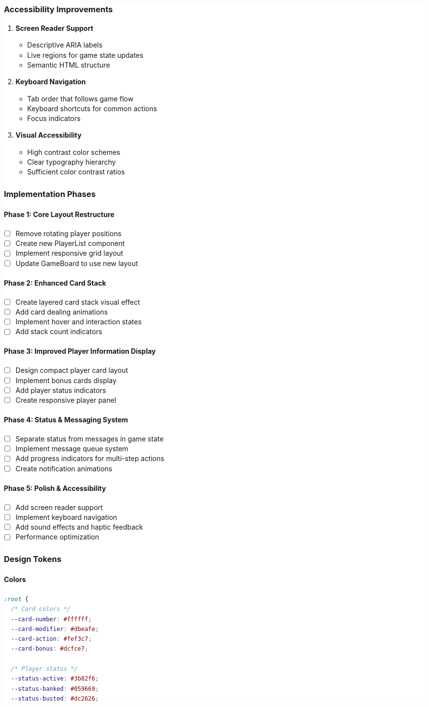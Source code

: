 ### Accessibility Improvements

1. **Screen Reader Support**
   - Descriptive ARIA labels
   - Live regions for game state updates
   - Semantic HTML structure

2. **Keyboard Navigation**
   - Tab order that follows game flow
   - Keyboard shortcuts for common actions
   - Focus indicators

3. **Visual Accessibility**
   - High contrast color schemes
   - Clear typography hierarchy
   - Sufficient color contrast ratios

### Implementation Phases

#### Phase 1: Core Layout Restructure
- [ ] Remove rotating player positions
- [ ] Create new PlayerList component
- [ ] Implement responsive grid layout
- [ ] Update GameBoard to use new layout

#### Phase 2: Enhanced Card Stack
- [ ] Create layered card stack visual effect
- [ ] Add card dealing animations
- [ ] Implement hover and interaction states
- [ ] Add stack count indicators

#### Phase 3: Improved Player Information Display
- [ ] Design compact player card layout
- [ ] Implement bonus cards display
- [ ] Add player status indicators
- [ ] Create responsive player panel

#### Phase 4: Status & Messaging System
- [ ] Separate status from messages in game state
- [ ] Implement message queue system
- [ ] Add progress indicators for multi-step actions
- [ ] Create notification animations

#### Phase 5: Polish & Accessibility
- [ ] Add screen reader support
- [ ] Implement keyboard navigation
- [ ] Add sound effects and haptic feedback
- [ ] Performance optimization

### Design Tokens

#### Colors
```css
:root {
  /* Card colors */
  --card-number: #ffffff;
  --card-modifier: #dbeafe;
  --card-action: #fef3c7;
  --card-bonus: #dcfce7;
  
  /* Player status */
  --status-active: #3b82f6;
  --status-banked: #059669;
  --status-busted: #dc2626;
```